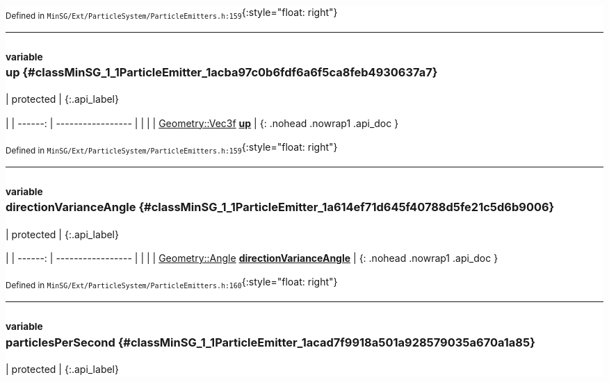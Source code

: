 



<sub>Defined in `MinSG/Ext/ParticleSystem/ParticleEmitters.h:159`</sub>{:style="float: right"}

-------------------------------------------------------------------

### <small>variable</small><br/> up {#classMinSG_1_1ParticleEmitter_1acba97c0b6fdf6a6f5ca8feb4930637a7}

| protected |
{:.api_label}

|
| ------: | ----------------- |
|  |
| [Geometry::Vec3f](namespaceGeometry#namespaceGeometry_1a5b269b6a82917f18e344231ecf8e6566) **[up](#classMinSG_1_1ParticleEmitter_1acba97c0b6fdf6a6f5ca8feb4930637a7)**  |
{: .nohead .nowrap1 .api_doc }





<sub>Defined in `MinSG/Ext/ParticleSystem/ParticleEmitters.h:159`</sub>{:style="float: right"}

-------------------------------------------------------------------

### <small>variable</small><br/> directionVarianceAngle {#classMinSG_1_1ParticleEmitter_1a614ef71d645f40788d5fe21c5d6b9006}

| protected |
{:.api_label}

|
| ------: | ----------------- |
|  |
| [Geometry::Angle](namespaceGeometry#namespaceGeometry_1add8f0bfbc173e50540e5a71500f085ab) **[directionVarianceAngle](#classMinSG_1_1ParticleEmitter_1a614ef71d645f40788d5fe21c5d6b9006)**  |
{: .nohead .nowrap1 .api_doc }





<sub>Defined in `MinSG/Ext/ParticleSystem/ParticleEmitters.h:160`</sub>{:style="float: right"}

-------------------------------------------------------------------

### <small>variable</small><br/> particlesPerSecond {#classMinSG_1_1ParticleEmitter_1acad7f9918a501a928579035a670a1a85}

| protected |
{:.api_label}
